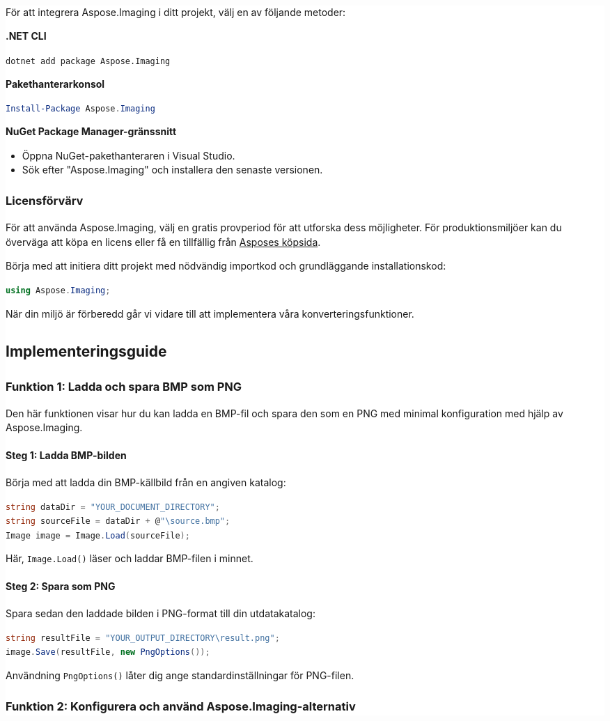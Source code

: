 För att integrera Aspose.Imaging i ditt projekt, välj en av följande metoder:

**.NET CLI**
```bash
dotnet add package Aspose.Imaging
```

**Pakethanterarkonsol**
```powershell
Install-Package Aspose.Imaging
```

**NuGet Package Manager-gränssnitt**
- Öppna NuGet-pakethanteraren i Visual Studio.
- Sök efter "Aspose.Imaging" och installera den senaste versionen.

### Licensförvärv

För att använda Aspose.Imaging, välj en gratis provperiod för att utforska dess möjligheter. För produktionsmiljöer kan du överväga att köpa en licens eller få en tillfällig från [Asposes köpsida](https://purchase.aspose.com/buy).

Börja med att initiera ditt projekt med nödvändig importkod och grundläggande installationskod:
```csharp
using Aspose.Imaging;
```

När din miljö är förberedd går vi vidare till att implementera våra konverteringsfunktioner.

## Implementeringsguide

### Funktion 1: Ladda och spara BMP som PNG

Den här funktionen visar hur du kan ladda en BMP-fil och spara den som en PNG med minimal konfiguration med hjälp av Aspose.Imaging.

#### Steg 1: Ladda BMP-bilden
Börja med att ladda din BMP-källbild från en angiven katalog:
```csharp
string dataDir = "YOUR_DOCUMENT_DIRECTORY";
string sourceFile = dataDir + @"\source.bmp";
Image image = Image.Load(sourceFile);
```
Här, `Image.Load()` läser och laddar BMP-filen i minnet.

#### Steg 2: Spara som PNG
Spara sedan den laddade bilden i PNG-format till din utdatakatalog:
```csharp
string resultFile = "YOUR_OUTPUT_DIRECTORY\result.png";
image.Save(resultFile, new PngOptions());
```
Användning `PngOptions()` låter dig ange standardinställningar för PNG-filen.

### Funktion 2: Konfigurera och använd Aspose.Imaging-alternativ
